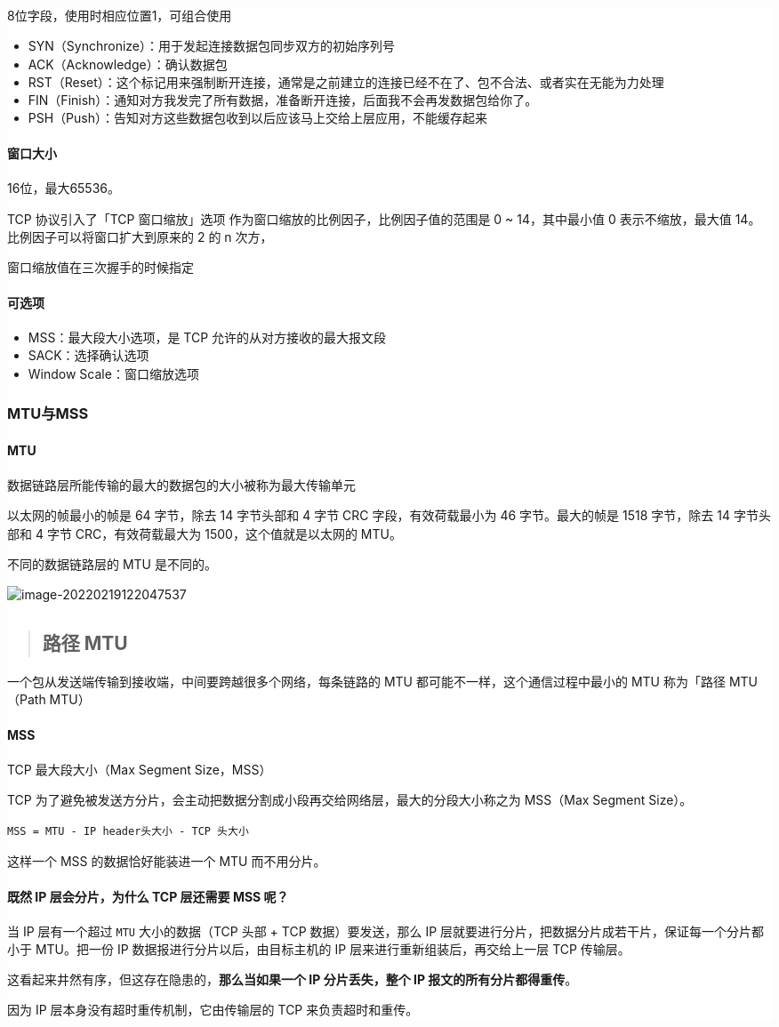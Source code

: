 8位字段，使用时相应位置1，可组合使用

- SYN（Synchronize）：用于发起连接数据包同步双方的初始序列号
- ACK（Acknowledge）：确认数据包
- RST（Reset）：这个标记用来强制断开连接，通常是之前建立的连接已经不在了、包不合法、或者实在无能为力处理
- FIN（Finish）：通知对方我发完了所有数据，准备断开连接，后面我不会再发数据包给你了。
- PSH（Push）：告知对方这些数据包收到以后应该马上交给上层应用，不能缓存起来

#### 窗口大小

16位，最大65536。

TCP 协议引入了「TCP 窗口缩放」选项 作为窗口缩放的比例因子，比例因子值的范围是 0 ~ 14，其中最小值 0 表示不缩放，最大值 14。比例因子可以将窗口扩大到原来的 2 的 n 次方，

窗口缩放值在三次握手的时候指定

#### 可选项

- MSS：最大段大小选项，是 TCP 允许的从对方接收的最大报文段
- SACK：选择确认选项
- Window Scale：窗口缩放选项

### MTU与MSS

#### MTU

数据链路层所能传输的最大的数据包的大小被称为最大传输单元

以太网的帧最小的帧是 64 字节，除去 14 字节头部和 4 字节 CRC 字段，有效荷载最小为 46 字节。最大的帧是 1518 字节，除去 14 字节头部和 4 字节 CRC，有效荷载最大为 1500，这个值就是以太网的 MTU。

不同的数据链路层的 MTU 是不同的。

![image-20220219122047537](D:\NOTES\计网\计网.assets\image-20220219122047537.png)

> ## 路径 MTU

一个包从发送端传输到接收端，中间要跨越很多个网络，每条链路的 MTU 都可能不一样，这个通信过程中最小的 MTU 称为「路径 MTU（Path MTU）

#### MSS

TCP 最大段大小（Max Segment Size，MSS）

TCP 为了避免被发送方分片，会主动把数据分割成小段再交给网络层，最大的分段大小称之为 MSS（Max Segment Size）。

```
MSS = MTU - IP header头大小 - TCP 头大小
```

这样一个 MSS 的数据恰好能装进一个 MTU 而不用分片。

#### 既然 IP 层会分片，为什么 TCP 层还需要 MSS 呢？

当 IP 层有一个超过 `MTU` 大小的数据（TCP 头部 + TCP 数据）要发送，那么 IP 层就要进行分片，把数据分片成若干片，保证每一个分片都小于 MTU。把一份 IP 数据报进行分片以后，由目标主机的 IP 层来进行重新组装后，再交给上一层 TCP 传输层。

这看起来井然有序，但这存在隐患的，**那么当如果一个 IP 分片丢失，整个 IP 报文的所有分片都得重传**。

因为 IP 层本身没有超时重传机制，它由传输层的 TCP 来负责超时和重传。
